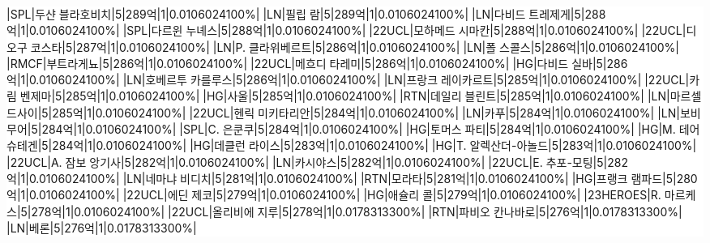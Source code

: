 |SPL|두샨 블라호비치|5|289억|1|0.0106024100%|
|LN|필립 람|5|289억|1|0.0106024100%|
|LN|다비드 트레제게|5|288억|1|0.0106024100%|
|SPL|다르윈 누녜스|5|288억|1|0.0106024100%|
|22UCL|모하메드 시마칸|5|288억|1|0.0106024100%|
|22UCL|디오구 코스타|5|287억|1|0.0106024100%|
|LN|P. 클라위베르트|5|286억|1|0.0106024100%|
|LN|폴 스콜스|5|286억|1|0.0106024100%|
|RMCF|부트라게뇨|5|286억|1|0.0106024100%|
|22UCL|메흐디 타레미|5|286억|1|0.0106024100%|
|HG|다비드 실바|5|286억|1|0.0106024100%|
|LN|호베르투 카를루스|5|286억|1|0.0106024100%|
|LN|프랑크 레이카르트|5|285억|1|0.0106024100%|
|22UCL|카림 벤제마|5|285억|1|0.0106024100%|
|HG|사울|5|285억|1|0.0106024100%|
|RTN|데일리 블린트|5|285억|1|0.0106024100%|
|LN|마르셀 드사이|5|285억|1|0.0106024100%|
|22UCL|헨릭 미키타리안|5|284억|1|0.0106024100%|
|LN|카푸|5|284억|1|0.0106024100%|
|LN|보비 무어|5|284억|1|0.0106024100%|
|SPL|C. 은쿤쿠|5|284억|1|0.0106024100%|
|HG|토머스 파티|5|284억|1|0.0106024100%|
|HG|M. 테어슈테겐|5|284억|1|0.0106024100%|
|HG|데클런 라이스|5|283억|1|0.0106024100%|
|HG|T. 알렉산더-아놀드|5|283억|1|0.0106024100%|
|22UCL|A. 잠보 앙기사|5|282억|1|0.0106024100%|
|LN|카시야스|5|282억|1|0.0106024100%|
|22UCL|E. 추포-모팅|5|282억|1|0.0106024100%|
|LN|네마냐 비디치|5|281억|1|0.0106024100%|
|RTN|모라타|5|281억|1|0.0106024100%|
|HG|프랭크 램파드|5|280억|1|0.0106024100%|
|22UCL|에딘 제코|5|279억|1|0.0106024100%|
|HG|애슐리 콜|5|279억|1|0.0106024100%|
|23HEROES|R. 마르케스|5|278억|1|0.0106024100%|
|22UCL|올리비에 지루|5|278억|1|0.0178313300%|
|RTN|파비오 칸나바로|5|276억|1|0.0178313300%|
|LN|베론|5|276억|1|0.0178313300%|